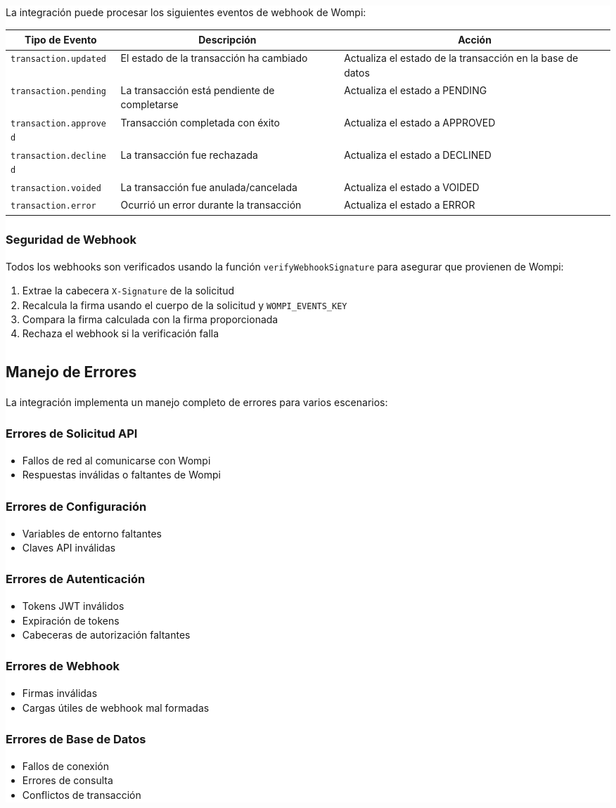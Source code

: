 La integración puede procesar los siguientes eventos de webhook de Wompi:

| Tipo de Evento | Descripción | Acción |
|------------|-------------|--------|
| `transaction.updated` | El estado de la transacción ha cambiado | Actualiza el estado de la transacción en la base de datos |
| `transaction.pending` | La transacción está pendiente de completarse | Actualiza el estado a PENDING |
| `transaction.approved` | Transacción completada con éxito | Actualiza el estado a APPROVED |
| `transaction.declined` | La transacción fue rechazada | Actualiza el estado a DECLINED |
| `transaction.voided` | La transacción fue anulada/cancelada | Actualiza el estado a VOIDED |
| `transaction.error` | Ocurrió un error durante la transacción | Actualiza el estado a ERROR |

### Seguridad de Webhook

Todos los webhooks son verificados usando la función `verifyWebhookSignature` para asegurar que provienen de Wompi:

1. Extrae la cabecera `X-Signature` de la solicitud
2. Recalcula la firma usando el cuerpo de la solicitud y `WOMPI_EVENTS_KEY`
3. Compara la firma calculada con la firma proporcionada
4. Rechaza el webhook si la verificación falla

## Manejo de Errores

La integración implementa un manejo completo de errores para varios escenarios:

### Errores de Solicitud API
- Fallos de red al comunicarse con Wompi
- Respuestas inválidas o faltantes de Wompi

### Errores de Configuración
- Variables de entorno faltantes
- Claves API inválidas

### Errores de Autenticación
- Tokens JWT inválidos
- Expiración de tokens
- Cabeceras de autorización faltantes

### Errores de Webhook
- Firmas inválidas
- Cargas útiles de webhook mal formadas

### Errores de Base de Datos
- Fallos de conexión
- Errores de consulta
- Conflictos de transacción
